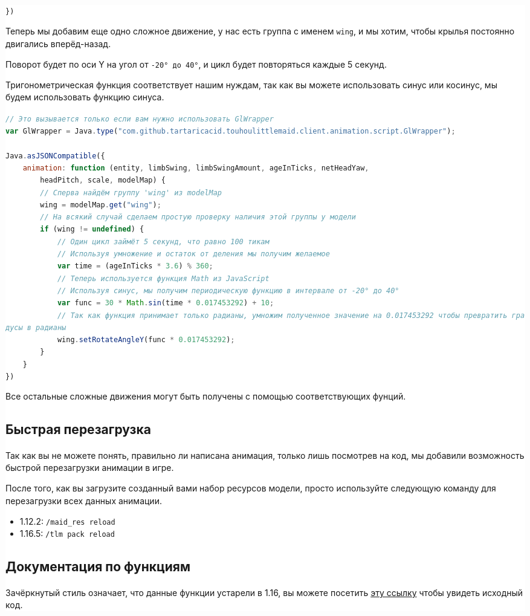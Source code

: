 ```javascript
})
```

Теперь мы добавим еще одно сложное движение, у нас есть группа с именем `wing`, и мы хотим, чтобы крылья постоянно двигались вперёд-назад.

Поворот будет по оси Y на угол от `-20° до 40°`, и цикл будет повторяться каждые 5 секунд.

Тригонометрическая функция соответствует нашим нуждам, так как вы можете использовать синус или косинус, мы будем использовать функцию синуса.

```javascript
// Это вызывается только если вам нужно использовать GlWrapper
var GlWrapper = Java.type("com.github.tartaricacid.touhoulittlemaid.client.animation.script.GlWrapper");

Java.asJSONCompatible({
    animation: function (entity, limbSwing, limbSwingAmount, ageInTicks, netHeadYaw,
        headPitch, scale, modelMap) {
        // Сперва найдём группу 'wing' из modelMap
        wing = modelMap.get("wing");
        // На всякий случай сделаем простую проверку наличия этой группы у модели
        if (wing != undefined) {
            // Один цикл займёт 5 секунд, что равно 100 тикам
            // Используя умножение и остаток от деления мы получим желаемое
            var time = (ageInTicks * 3.6) % 360;
            // Теперь используется функция Math из JavaScript
            // Используя синус, мы получим периодическую функцию в интервале от -20° до 40°
            var func = 30 * Math.sin(time * 0.017453292) + 10;
            // Так как функция принимает только радианы, умножим полученное значение на 0.017453292 чтобы превратить градусы в радианы
            wing.setRotateAngleY(func * 0.017453292);
        }
    }
})
```

Все остальные сложные движения могут быть получены с помощью соответствующих фунций.

## Быстрая перезагрузка

Так как вы не можете понять, правильно ли написана анимация, только лишь посмотрев на код, мы добавили возможность быстрой перезагрузки анимации в игре.

После того, как вы загрузите созданный вами набор ресурсов модели, просто используйте следующую команду для перезагрузки всех данных анимации.
- 1.12.2: `/maid_res reload`
- 1.16.5: `/tlm pack reload`

## Документация по функциям

Зачёркнутый стиль означает, что данные функции устарели в 1.16, вы можете посетить [эту ссылку](https://github.com/TartaricAcid/TouhouLittleMaid/tree/1.16.5/src/main/java/com/github/tartaricacid/touhoulittlemaid/api/animation) чтобы увидеть исходный код.
